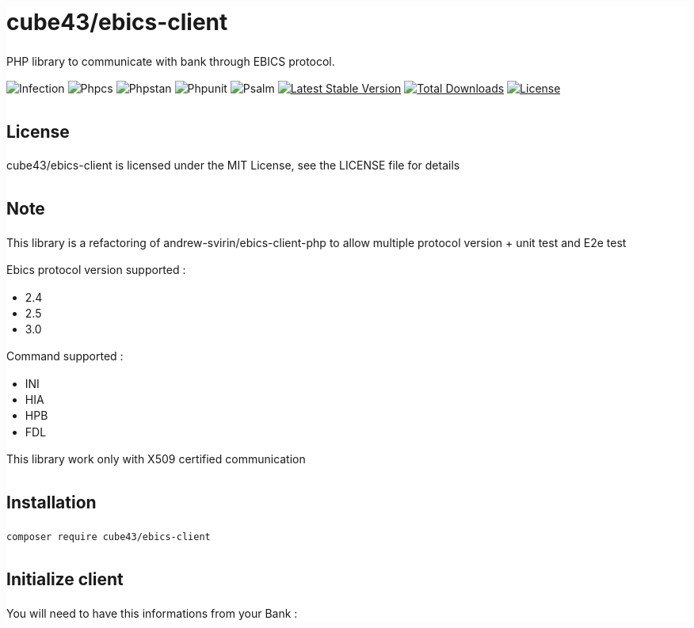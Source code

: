 # cube43/ebics-client

PHP library to communicate with bank through EBICS protocol.

![Infection](https://github.com/cube43/ebics-client/workflows/Infection/badge.svg)
![Phpcs](https://github.com/cube43/ebics-client/workflows/PHPcs/badge.svg)
![Phpstan](https://github.com/cube43/ebics-client/workflows/PHPStan/badge.svg)
![Phpunit](https://github.com/cube43/ebics-client/workflows/PHPUnit/badge.svg)
![Psalm](https://github.com/cube43/ebics-client/workflows/Psalm/badge.svg)
[![Latest Stable Version](https://poser.pugx.org/cube43/ebics-client/v/stable)](https://packagist.org/packages/cube43/ebics-client)
[![Total Downloads](https://poser.pugx.org/cube43/ebics-client/downloads)](https://packagist.org/packages/cube43/ebics-client)
[![License](https://poser.pugx.org/cube43/ebics-client/license)](https://packagist.org/packages/cube43/ebics-client)

## License
cube43/ebics-client is licensed under the MIT License, see the LICENSE file for details

## Note
This library is a refactoring of andrew-svirin/ebics-client-php to allow multiple protocol version + unit test and E2e test

Ebics protocol version supported :

- 2.4
- 2.5
- 3.0

Command supported :

- INI
- HIA
- HPB
- FDL

This library work only with X509 certified communication

## Installation

```bash
composer require cube43/ebics-client
```


## Initialize client

You will need to have this informations from your Bank : 
